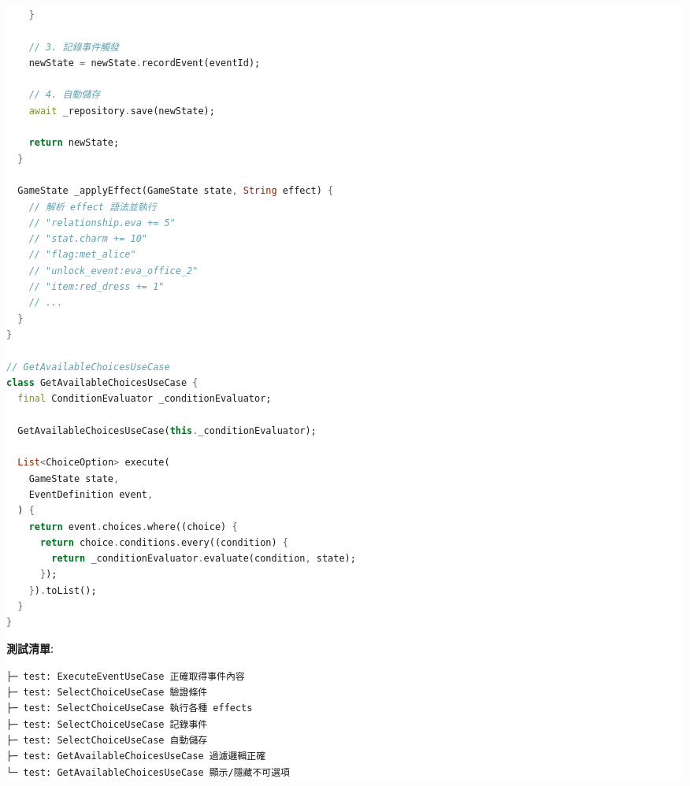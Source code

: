 ```dart
    }
    
    // 3. 記錄事件觸發
    newState = newState.recordEvent(eventId);
    
    // 4. 自動儲存
    await _repository.save(newState);
    
    return newState;
  }
  
  GameState _applyEffect(GameState state, String effect) {
    // 解析 effect 語法並執行
    // "relationship.eva += 5"
    // "stat.charm += 10"
    // "flag:met_alice"
    // "unlock_event:eva_office_2"
    // "item:red_dress += 1"
    // ...
  }
}

// GetAvailableChoicesUseCase
class GetAvailableChoicesUseCase {
  final ConditionEvaluator _conditionEvaluator;
  
  GetAvailableChoicesUseCase(this._conditionEvaluator);
  
  List<ChoiceOption> execute(
    GameState state,
    EventDefinition event,
  ) {
    return event.choices.where((choice) {
      return choice.conditions.every((condition) {
        return _conditionEvaluator.evaluate(condition, state);
      });
    }).toList();
  }
}
```

**測試清單**:
```
├─ test: ExecuteEventUseCase 正確取得事件內容
├─ test: SelectChoiceUseCase 驗證條件
├─ test: SelectChoiceUseCase 執行各種 effects
├─ test: SelectChoiceUseCase 記錄事件
├─ test: SelectChoiceUseCase 自動儲存
├─ test: GetAvailableChoicesUseCase 過濾邏輯正確
└─ test: GetAvailableChoicesUseCase 顯示/隱藏不可選項
```
